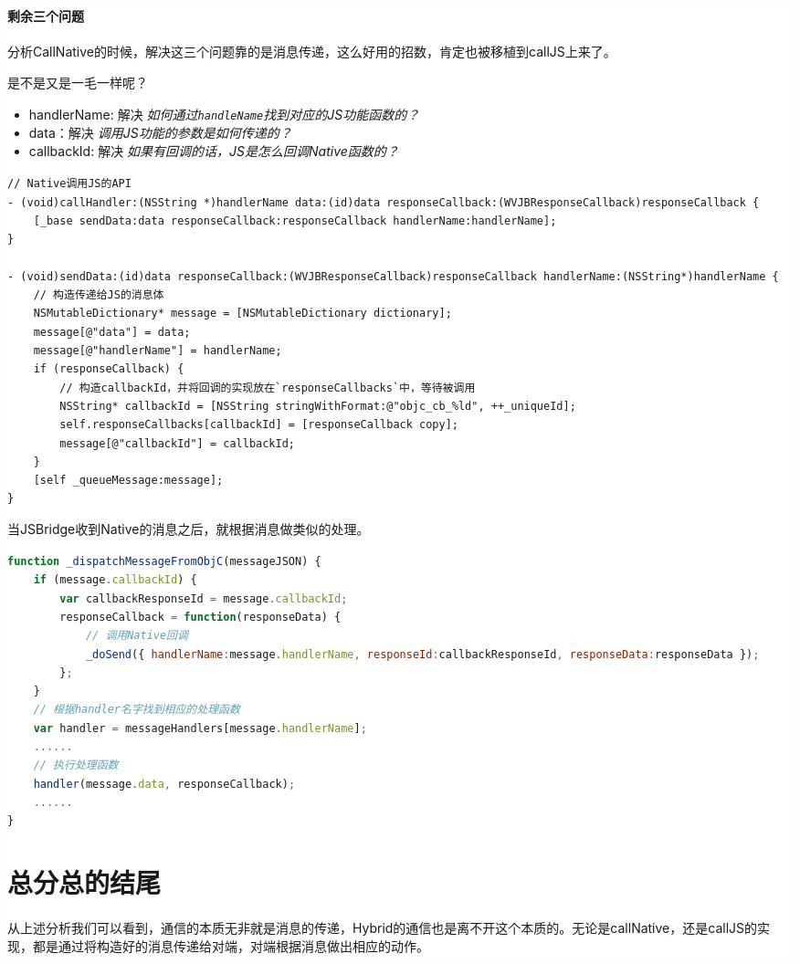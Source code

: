 #### 剩余三个问题
分析CallNative的时候，解决这三个问题靠的是消息传递，这么好用的招数，肯定也被移植到callJS上来了。

是不是又是一毛一样呢？

+ handlerName: 解决 _如何通过`handleName`找到对应的JS功能函数的？_
+ data：解决 _调用JS功能的参数是如何传递的？_
+ callbackId: 解决 _如果有回调的话，JS是怎么回调Native函数的？_

```objc 
// Native调用JS的API
- (void)callHandler:(NSString *)handlerName data:(id)data responseCallback:(WVJBResponseCallback)responseCallback {
    [_base sendData:data responseCallback:responseCallback handlerName:handlerName];
}

- (void)sendData:(id)data responseCallback:(WVJBResponseCallback)responseCallback handlerName:(NSString*)handlerName {
    // 构造传递给JS的消息体
    NSMutableDictionary* message = [NSMutableDictionary dictionary];
    message[@"data"] = data;
    message[@"handlerName"] = handlerName;
    if (responseCallback) {
        // 构造callbackId，并将回调的实现放在`responseCallbacks`中，等待被调用
        NSString* callbackId = [NSString stringWithFormat:@"objc_cb_%ld", ++_uniqueId];
        self.responseCallbacks[callbackId] = [responseCallback copy];
        message[@"callbackId"] = callbackId;
    }
    [self _queueMessage:message];
}
```

当JSBridge收到Native的消息之后，就根据消息做类似的处理。

```js
function _dispatchMessageFromObjC(messageJSON) {
    if (message.callbackId) {
        var callbackResponseId = message.callbackId;
        responseCallback = function(responseData) {
            // 调用Native回调
            _doSend({ handlerName:message.handlerName, responseId:callbackResponseId, responseData:responseData });
        };
    }
    // 根据handler名字找到相应的处理函数
    var handler = messageHandlers[message.handlerName];
    ......
    // 执行处理函数
    handler(message.data, responseCallback);
    ......
}
```

# 总分总的结尾
从上述分析我们可以看到，通信的本质无非就是消息的传递，Hybrid的通信也是离不开这个本质的。无论是callNative，还是callJS的实现，都是通过将构造好的消息传递给对端，对端根据消息做出相应的动作。
